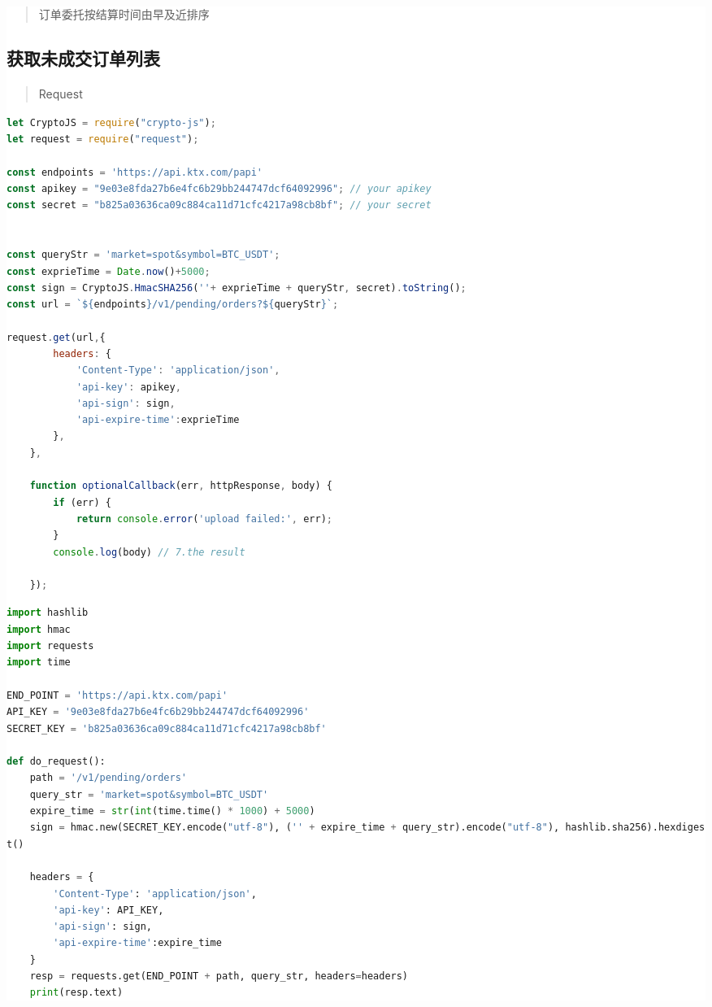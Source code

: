 > 订单委托按结算时间由早及近排序

## 获取未成交订单列表

> Request

```javascript
let CryptoJS = require("crypto-js");
let request = require("request");

const endpoints = 'https://api.ktx.com/papi'
const apikey = "9e03e8fda27b6e4fc6b29bb244747dcf64092996"; // your apikey
const secret = "b825a03636ca09c884ca11d71cfc4217a98cb8bf"; // your secret


const queryStr = 'market=spot&symbol=BTC_USDT';
const exprieTime = Date.now()+5000;
const sign = CryptoJS.HmacSHA256(''+ exprieTime + queryStr, secret).toString();
const url = `${endpoints}/v1/pending/orders?${queryStr}`;

request.get(url,{
        headers: {
            'Content-Type': 'application/json',
            'api-key': apikey,
            'api-sign': sign,
            'api-expire-time':exprieTime  
        },
    },

    function optionalCallback(err, httpResponse, body) {
        if (err) {
            return console.error('upload failed:', err);
        }
        console.log(body) // 7.the result

    });
```

```python
import hashlib
import hmac
import requests
import time

END_POINT = 'https://api.ktx.com/papi'
API_KEY = '9e03e8fda27b6e4fc6b29bb244747dcf64092996'
SECRET_KEY = 'b825a03636ca09c884ca11d71cfc4217a98cb8bf'

def do_request():
    path = '/v1/pending/orders'
    query_str = 'market=spot&symbol=BTC_USDT'
    expire_time = str(int(time.time() * 1000) + 5000)
    sign = hmac.new(SECRET_KEY.encode("utf-8"), ('' + expire_time + query_str).encode("utf-8"), hashlib.sha256).hexdigest()

    headers = {
        'Content-Type': 'application/json',
        'api-key': API_KEY,
        'api-sign': sign,
        'api-expire-time':expire_time 
    }
    resp = requests.get(END_POINT + path, query_str, headers=headers)
    print(resp.text)


```